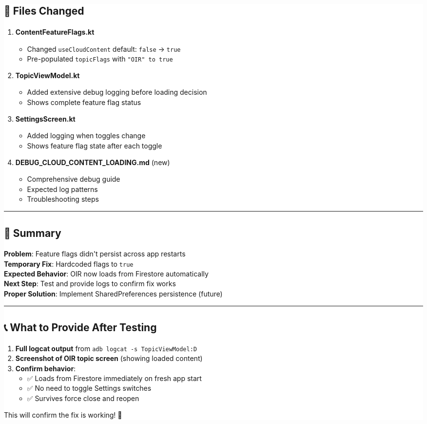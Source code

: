 ## 📝 Files Changed

1. **ContentFeatureFlags.kt**
   - Changed `useCloudContent` default: `false` → `true`
   - Pre-populated `topicFlags` with `"OIR" to true`

2. **TopicViewModel.kt**
   - Added extensive debug logging before loading decision
   - Shows complete feature flag status

3. **SettingsScreen.kt**
   - Added logging when toggles change
   - Shows feature flag state after each toggle

4. **DEBUG_CLOUD_CONTENT_LOADING.md** (new)
   - Comprehensive debug guide
   - Expected log patterns
   - Troubleshooting steps

---

## 🚀 Summary

**Problem**: Feature flags didn't persist across app restarts  
**Temporary Fix**: Hardcoded flags to `true`  
**Expected Behavior**: OIR now loads from Firestore automatically  
**Next Step**: Test and provide logs to confirm fix works  
**Proper Solution**: Implement SharedPreferences persistence (future)

---

## 📞 What to Provide After Testing

1. **Full logcat output** from `adb logcat -s TopicViewModel:D`
2. **Screenshot of OIR topic screen** (showing loaded content)
3. **Confirm behavior**:
   - ✅ Loads from Firestore immediately on fresh app start
   - ✅ No need to toggle Settings switches
   - ✅ Survives force close and reopen

This will confirm the fix is working! 🎯

